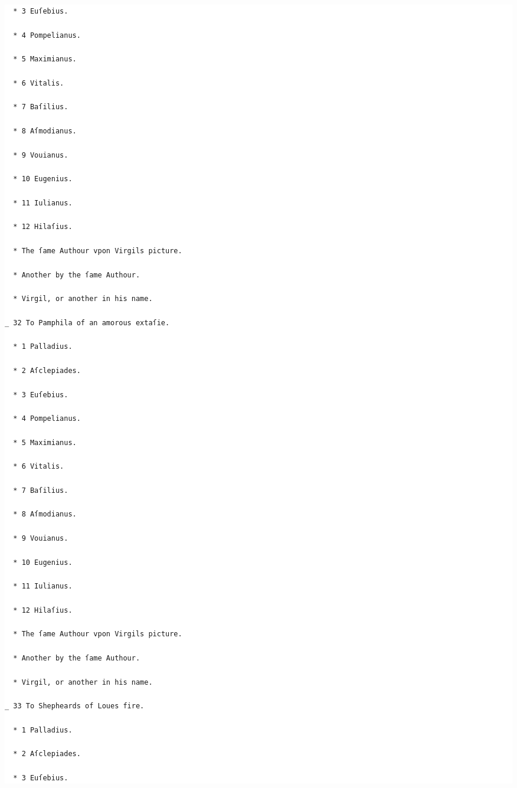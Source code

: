       * 3 Euſebius.

      * 4 Pompelianus.

      * 5 Maximianus.

      * 6 Vitalis.

      * 7 Baſilius.

      * 8 Aſmodianus.

      * 9 Vouianus.

      * 10 Eugenius.

      * 11 Iulianus.

      * 12 Hilaſius.

      * The ſame Authour vpon Virgils picture.

      * Another by the ſame Authour.

      * Virgil, or another in his name.

    _ 32 To Pamphila of an amorous extaſie.

      * 1 Palladius.

      * 2 Aſclepiades.

      * 3 Euſebius.

      * 4 Pompelianus.

      * 5 Maximianus.

      * 6 Vitalis.

      * 7 Baſilius.

      * 8 Aſmodianus.

      * 9 Vouianus.

      * 10 Eugenius.

      * 11 Iulianus.

      * 12 Hilaſius.

      * The ſame Authour vpon Virgils picture.

      * Another by the ſame Authour.

      * Virgil, or another in his name.

    _ 33 To Shepheards of Loues fire.

      * 1 Palladius.

      * 2 Aſclepiades.

      * 3 Euſebius.
